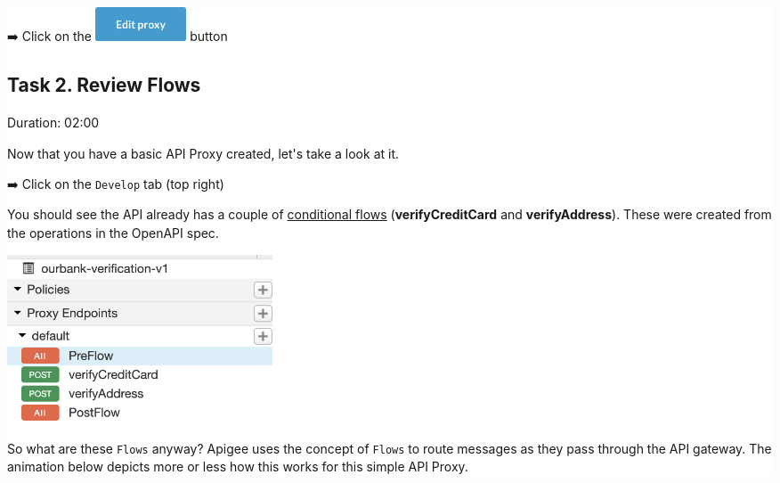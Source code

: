 ➡️ Click  on the  <img src="img/50276094c0db52ce.png" alt="50276094c0db52ce.png"  width="102.30" /> button


## Task 2.  Review Flows
Duration: 02:00


Now that you have a basic API Proxy created, let's take a look at it.

➡️ Click on the `Develop` tab (top right)

You should see the API already has a couple of  [conditional flows](https://docs.apigee.com/api-platform/fundamentals/flow-configurations) (<b>verifyCreditCard</b> and <b>verifyAddress</b>). These were created from the operations in the OpenAPI spec.

<img src="img/eb7dd8c691ee8af.png" alt="eb7dd8c691ee8af.png"  width="298.19" />

So what are these `Flows` anyway? Apigee uses the concept of `Flows`  to route messages as they pass through the API gateway.  The animation below depicts more or less how this works for this simple API Proxy.
